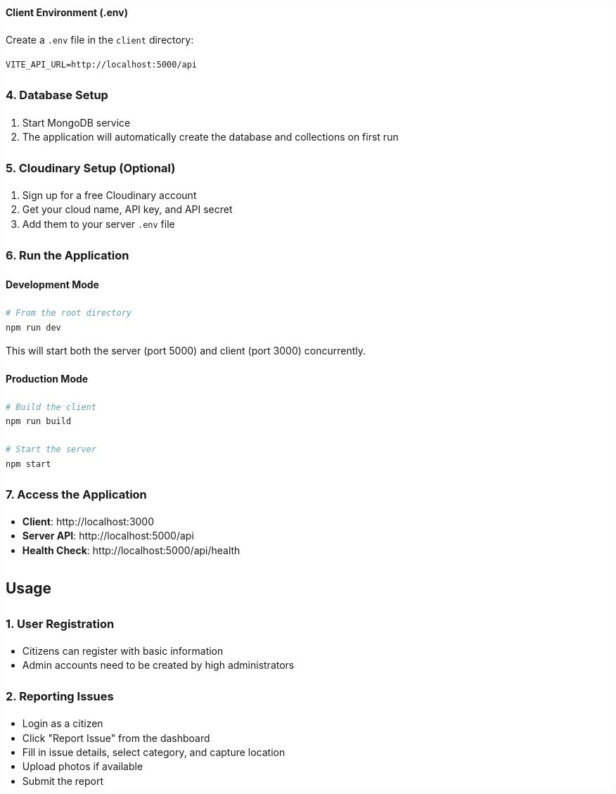 #### Client Environment (.env)
Create a `.env` file in the `client` directory:

```env
VITE_API_URL=http://localhost:5000/api
```

### 4. Database Setup
1. Start MongoDB service
2. The application will automatically create the database and collections on first run

### 5. Cloudinary Setup (Optional)
1. Sign up for a free Cloudinary account
2. Get your cloud name, API key, and API secret
3. Add them to your server `.env` file

### 6. Run the Application

#### Development Mode
```bash
# From the root directory
npm run dev
```

This will start both the server (port 5000) and client (port 3000) concurrently.

#### Production Mode
```bash
# Build the client
npm run build

# Start the server
npm start
```

### 7. Access the Application
- **Client**: http://localhost:3000
- **Server API**: http://localhost:5000/api
- **Health Check**: http://localhost:5000/api/health

## Usage

### 1. User Registration
- Citizens can register with basic information
- Admin accounts need to be created by high administrators

### 2. Reporting Issues
- Login as a citizen
- Click "Report Issue" from the dashboard
- Fill in issue details, select category, and capture location
- Upload photos if available
- Submit the report
